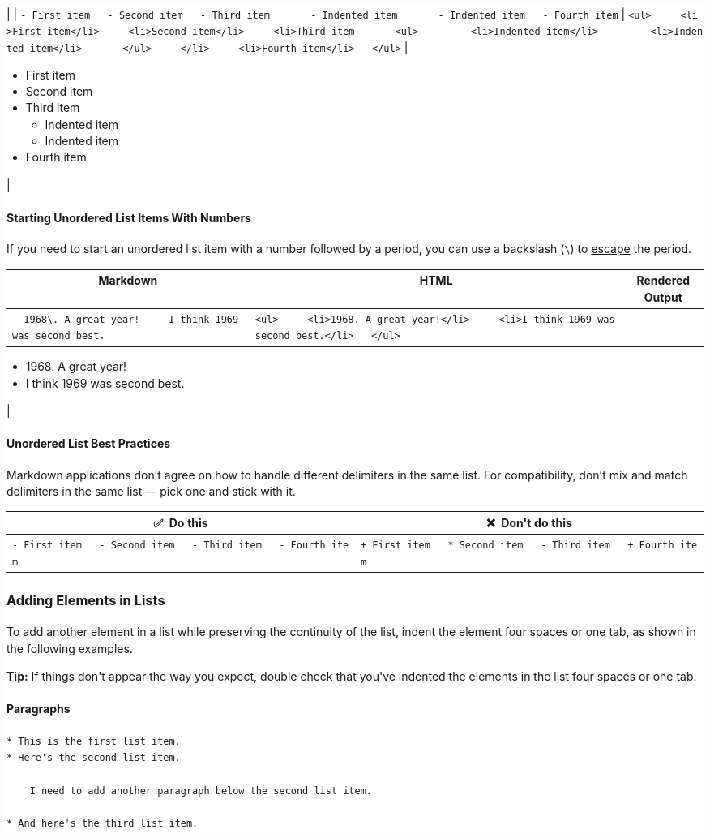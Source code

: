  |
| `- First item   - Second item   - Third item       - Indented item       - Indented item   - Fourth item` | `<ul>     <li>First item</li>     <li>Second item</li>     <li>Third item       <ul>         <li>Indented item</li>         <li>Indented item</li>       </ul>     </li>     <li>Fourth item</li>   </ul>` | 

-   First item
-   Second item
-   Third item
    -   Indented item
    -   Indented item
-   Fourth item

 |

#### Starting Unordered List Items With Numbers[](https://www.markdownguide.org/basic-syntax/#starting-unordered-list-items-with-numbers)

If you need to start an unordered list item with a number followed by a period, you can use a backslash (`\`) to [escape](https://www.markdownguide.org/basic-syntax/#escaping-characters) the period.

| Markdown | HTML | Rendered Output |
| --- | --- | --- |
| `- 1968\. A great year!   - I think 1969 was second best.` | `<ul>     <li>1968. A great year!</li>     <li>I think 1969 was second best.</li>   </ul>` | 
-   1968\. A great year!
-   I think 1969 was second best.

 |

#### Unordered List Best Practices[](https://www.markdownguide.org/basic-syntax/#unordered-list-best-practices)

Markdown applications don’t agree on how to handle different delimiters in the same list. For compatibility, don’t mix and match delimiters in the same list — pick one and stick with it.

| ✅  Do this | ❌  Don't do this |
| --- | --- |
| `- First item   - Second item   - Third item   - Fourth item` | `+ First item   * Second item   - Third item   + Fourth item` |

### Adding Elements in Lists[](https://www.markdownguide.org/basic-syntax/#adding-elements-in-lists)

To add another element in a list while preserving the continuity of the list, indent the element four spaces or one tab, as shown in the following examples.

**Tip:** If things don't appear the way you expect, double check that you've indented the elements in the list four spaces or one tab.

#### Paragraphs[](https://www.markdownguide.org/basic-syntax/#paragraphs)

```
* This is the first list item.
* Here's the second list item.

    I need to add another paragraph below the second list item.

* And here's the third list item.
```
